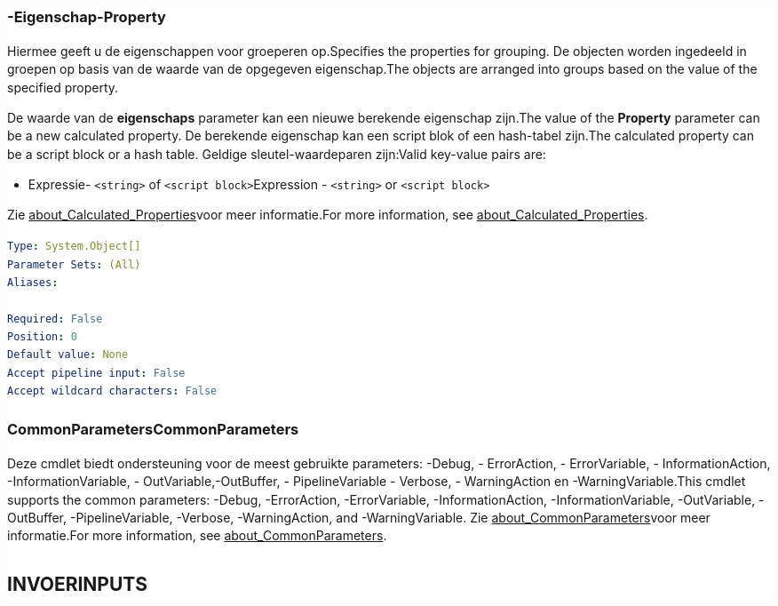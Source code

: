 ### <span data-ttu-id="76125-182">-Eigenschap</span><span class="sxs-lookup"><span data-stu-id="76125-182">-Property</span></span>

<span data-ttu-id="76125-183">Hiermee geeft u de eigenschappen voor groeperen op.</span><span class="sxs-lookup"><span data-stu-id="76125-183">Specifies the properties for grouping.</span></span> <span data-ttu-id="76125-184">De objecten worden ingedeeld in groepen op basis van de waarde van de opgegeven eigenschap.</span><span class="sxs-lookup"><span data-stu-id="76125-184">The objects are arranged into groups based on the value of the specified property.</span></span>

<span data-ttu-id="76125-185">De waarde van de **eigenschaps** parameter kan een nieuwe berekende eigenschap zijn.</span><span class="sxs-lookup"><span data-stu-id="76125-185">The value of the **Property** parameter can be a new calculated property.</span></span> <span data-ttu-id="76125-186">De berekende eigenschap kan een script blok of een hash-tabel zijn.</span><span class="sxs-lookup"><span data-stu-id="76125-186">The calculated property can be a script block or a hash table.</span></span> <span data-ttu-id="76125-187">Geldige sleutel-waardeparen zijn:</span><span class="sxs-lookup"><span data-stu-id="76125-187">Valid key-value pairs are:</span></span>

- <span data-ttu-id="76125-188">Expressie- `<string>` of `<script block>`</span><span class="sxs-lookup"><span data-stu-id="76125-188">Expression - `<string>` or `<script block>`</span></span>

<span data-ttu-id="76125-189">Zie [about_Calculated_Properties](../Microsoft.PowerShell.Core/About/about_Calculated_Properties.md)voor meer informatie.</span><span class="sxs-lookup"><span data-stu-id="76125-189">For more information, see [about_Calculated_Properties](../Microsoft.PowerShell.Core/About/about_Calculated_Properties.md).</span></span>

```yaml
Type: System.Object[]
Parameter Sets: (All)
Aliases:

Required: False
Position: 0
Default value: None
Accept pipeline input: False
Accept wildcard characters: False
```

### <span data-ttu-id="76125-190">CommonParameters</span><span class="sxs-lookup"><span data-stu-id="76125-190">CommonParameters</span></span>

<span data-ttu-id="76125-191">Deze cmdlet biedt ondersteuning voor de meest gebruikte parameters: -Debug, - ErrorAction, - ErrorVariable, - InformationAction, -InformationVariable, - OutVariable,-OutBuffer, - PipelineVariable - Verbose, - WarningAction en -WarningVariable.</span><span class="sxs-lookup"><span data-stu-id="76125-191">This cmdlet supports the common parameters: -Debug, -ErrorAction, -ErrorVariable, -InformationAction, -InformationVariable, -OutVariable, -OutBuffer, -PipelineVariable, -Verbose, -WarningAction, and -WarningVariable.</span></span> <span data-ttu-id="76125-192">Zie [about_CommonParameters](https://go.microsoft.com/fwlink/?LinkID=113216)voor meer informatie.</span><span class="sxs-lookup"><span data-stu-id="76125-192">For more information, see [about_CommonParameters](https://go.microsoft.com/fwlink/?LinkID=113216).</span></span>

## <span data-ttu-id="76125-193">INVOER</span><span class="sxs-lookup"><span data-stu-id="76125-193">INPUTS</span></span>
